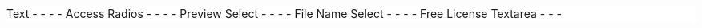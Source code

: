 <td>Text</td>
<td>-</td>
<td>-</td>
<td>-</td>
<td>-</td>
</tr>
<tr class="even">
<td></td>
<td></td>
<td></td>
<td></td>
<td></td>
<td></td>
<td></td>
<td>Access</td>
<td>Radios</td>
<td>-</td>
<td>-</td>
<td>-</td>
<td>-</td>
</tr>
<tr class="odd">
<td></td>
<td></td>
<td></td>
<td></td>
<td></td>
<td></td>
<td></td>
<td>Preview</td>
<td>Select</td>
<td>-</td>
<td>-</td>
<td>-</td>
<td>-</td>
</tr>
<tr class="even">
<td></td>
<td></td>
<td></td>
<td></td>
<td></td>
<td></td>
<td></td>
<td>File Name</td>
<td>Select</td>
<td>-</td>
<td>-</td>
<td>-</td>
<td>-</td>
</tr>
<tr class="odd">
<td></td>
<td></td>
<td></td>
<td></td>
<td></td>
<td></td>
<td></td>
<td>Free License</td>
<td>Textarea</td>
<td>-</td>
<td>-</td>
<td>-</td>